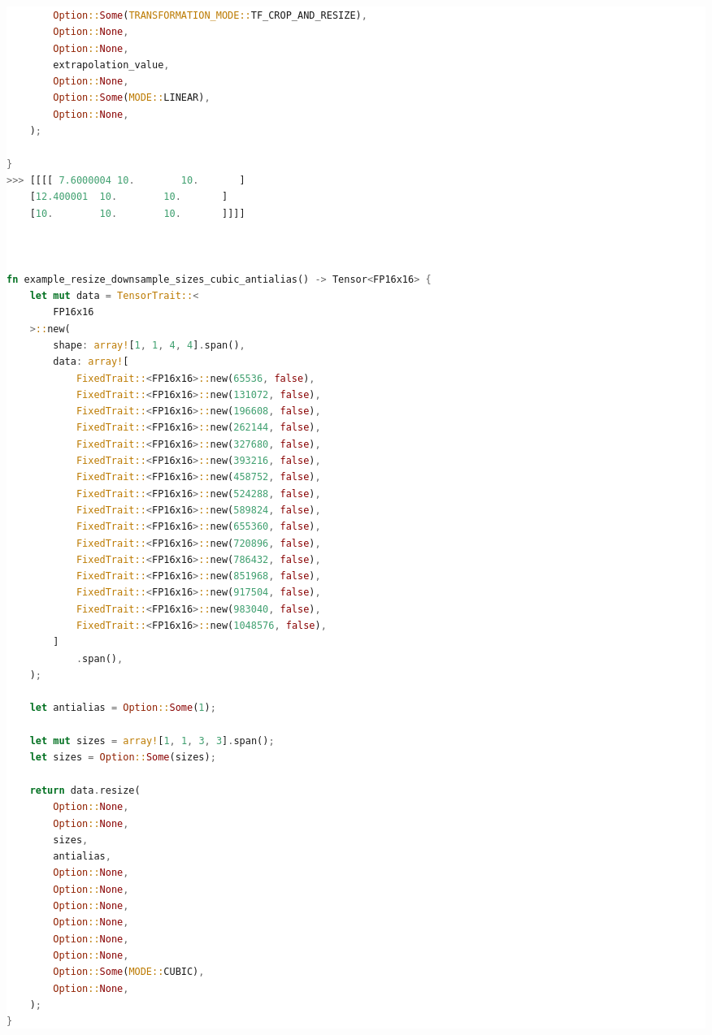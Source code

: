 ```rust
        Option::Some(TRANSFORMATION_MODE::TF_CROP_AND_RESIZE),
        Option::None,
        Option::None,
        extrapolation_value,
        Option::None,
        Option::Some(MODE::LINEAR),
        Option::None,
    );

}
>>> [[[[ 7.6000004 10.        10.       ]
    [12.400001  10.        10.       ]
    [10.        10.        10.       ]]]]



fn example_resize_downsample_sizes_cubic_antialias() -> Tensor<FP16x16> {
    let mut data = TensorTrait::<
        FP16x16
    >::new(
        shape: array![1, 1, 4, 4].span(),
        data: array![
            FixedTrait::<FP16x16>::new(65536, false),
            FixedTrait::<FP16x16>::new(131072, false),
            FixedTrait::<FP16x16>::new(196608, false),
            FixedTrait::<FP16x16>::new(262144, false),
            FixedTrait::<FP16x16>::new(327680, false),
            FixedTrait::<FP16x16>::new(393216, false),
            FixedTrait::<FP16x16>::new(458752, false),
            FixedTrait::<FP16x16>::new(524288, false),
            FixedTrait::<FP16x16>::new(589824, false),
            FixedTrait::<FP16x16>::new(655360, false),
            FixedTrait::<FP16x16>::new(720896, false),
            FixedTrait::<FP16x16>::new(786432, false),
            FixedTrait::<FP16x16>::new(851968, false),
            FixedTrait::<FP16x16>::new(917504, false),
            FixedTrait::<FP16x16>::new(983040, false),
            FixedTrait::<FP16x16>::new(1048576, false),
        ]
            .span(),
    );

    let antialias = Option::Some(1);

    let mut sizes = array![1, 1, 3, 3].span();
    let sizes = Option::Some(sizes);

    return data.resize(
        Option::None,
        Option::None,
        sizes,
        antialias,
        Option::None,
        Option::None,
        Option::None,
        Option::None,
        Option::None,
        Option::None,
        Option::Some(MODE::CUBIC),
        Option::None,
    );
}

```
